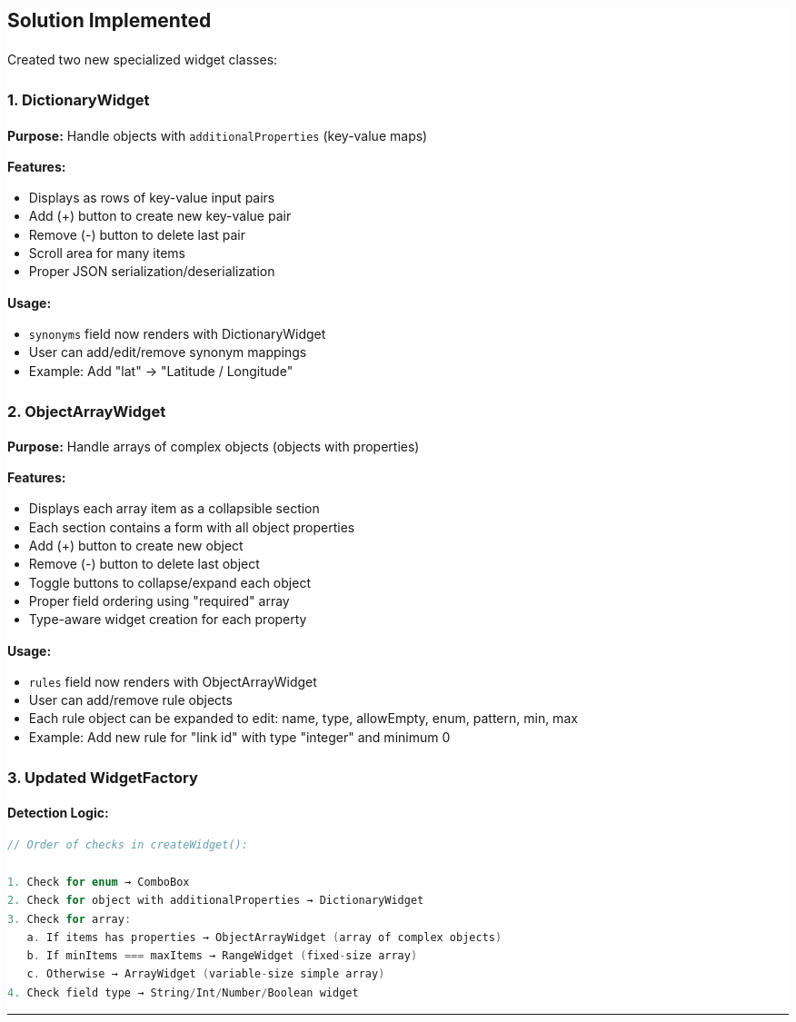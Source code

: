 ## Solution Implemented

Created two new specialized widget classes:

### 1. DictionaryWidget

**Purpose:** Handle objects with `additionalProperties` (key-value maps)

**Features:**
- Displays as rows of key-value input pairs
- Add (+) button to create new key-value pair
- Remove (-) button to delete last pair
- Scroll area for many items
- Proper JSON serialization/deserialization

**Usage:**
- `synonyms` field now renders with DictionaryWidget
- User can add/edit/remove synonym mappings
- Example: Add "lat" → "Latitude / Longitude"

### 2. ObjectArrayWidget

**Purpose:** Handle arrays of complex objects (objects with properties)

**Features:**
- Displays each array item as a collapsible section
- Each section contains a form with all object properties
- Add (+) button to create new object
- Remove (-) button to delete last object
- Toggle buttons to collapse/expand each object
- Proper field ordering using "required" array
- Type-aware widget creation for each property

**Usage:**
- `rules` field now renders with ObjectArrayWidget
- User can add/remove rule objects
- Each rule object can be expanded to edit: name, type, allowEmpty, enum, pattern, min, max
- Example: Add new rule for "link id" with type "integer" and minimum 0

### 3. Updated WidgetFactory

**Detection Logic:**
```cpp
// Order of checks in createWidget():

1. Check for enum → ComboBox
2. Check for object with additionalProperties → DictionaryWidget
3. Check for array:
   a. If items has properties → ObjectArrayWidget (array of complex objects)
   b. If minItems === maxItems → RangeWidget (fixed-size array)
   c. Otherwise → ArrayWidget (variable-size simple array)
4. Check field type → String/Int/Number/Boolean widget
```

---
